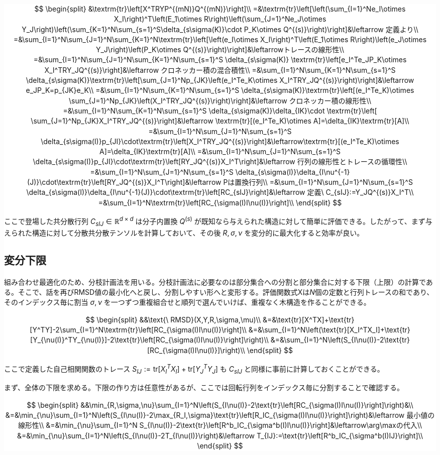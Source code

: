 $$
\begin{split}
&\textrm{tr}\left[X^TRYP^{(mN)}Q^{(mN)}\right]\\
=&\textrm{tr}\left[\left(\sum_{I=1}^Ne_I\otimes X_I\right)^T\left(E_1\otimes R\right)\left(\sum_{J=1}^Ne_J\otimes Y_J\right)\left(\sum_{K=1}^N\sum_{s=1}^S\delta_{s\sigma(K)}\cdot P_K\otimes Q^{(s)}\right)\right]&\leftarrow 定義より\\
=&\sum_{I=1}^N\sum_{J=1}^N\sum_{K=1}^N\textrm{tr}\left[\left(e_I\otimes X_I\right)^T\left(E_1\otimes R\right)\left(e_J\otimes Y_J\right)\left(P_K\otimes Q^{(s)}\right)\right]&\leftarrowトレースの線形性\\
=&\sum_{I=1}^N\sum_{J=1}^N\sum_{K=1}^N\sum_{s=1}^S \delta_{s\sigma(K)} \textrm{tr}\left[e_I^Te_JP_K\otimes X_I^TRY_JQ^{(s)}\right]&\leftarrow クロネッカー積の混合積性\\
=&\sum_{I=1}^N\sum_{K=1}^N\sum_{s=1}^S \delta_{s\sigma(K)}\textrm{tr}\left[\sum_{J=1}^Np_{JK}\left(e_I^Te_K\otimes X_I^TRY_JQ^{(s)}\right)\right]&\leftarrow e_JP_K=p_{JK}e_K\\
=&\sum_{I=1}^N\sum_{K=1}^N\sum_{s=1}^S \delta_{s\sigma(K)}\textrm{tr}\left[(e_I^Te_K)\otimes \sum_{J=1}^Np_{JK}\left(X_I^TRY_JQ^{(s)}\right)\right]&\leftarrow クロネッカー積の線形性\\
=&\sum_{I=1}^N\sum_{K=1}^N\sum_{s=1}^S \delta_{s\sigma(K)}\delta_{IK}\cdot \textrm{tr}\left[ \sum_{J=1}^Np_{JK}X_I^TRY_JQ^{(s)}\right]&\leftarrow \textrm{tr}[(e_I^Te_K)\otimes A]=\delta_{IK}\textrm{tr}[A]\\
=&\sum_{I=1}^N\sum_{J=1}^N\sum_{s=1}^S \delta_{s\sigma(I)}p_{JI}\cdot\textrm{tr}\left[X_I^TRY_JQ^{(s)}\right]&\leftarrow\textrm{tr}[(e_I^Te_K)\otimes A]=\delta_{IK}\textrm{tr}[A]\\
=&\sum_{I=1}^N\sum_{J=1}^N\sum_{s=1}^S \delta_{s\sigma(I)}p_{JI}\cdot\textrm{tr}\left[RY_JQ^{(s)}X_I^T\right]&\leftarrow 行列の線形性とトレースの循環性\\
=&\sum_{I=1}^N\sum_{J=1}^N\sum_{s=1}^S \delta_{s\sigma(I)}\delta_{I\nu^{-1}(J)}\cdot\textrm{tr}\left[RY_JQ^{(s)}X_I^T\right]&\leftarrow Pは置換行列\\
=&\sum_{I=1}^N\sum_{J=1}^N\sum_{s=1}^S \delta_{s\sigma(I)}\delta_{I\nu^{-1}(J)}\cdot\textrm{tr}\left[RC_{sIJ}\right]&\leftarrow 定義\ C_{sIJ}:=Y_JQ^{(s)}X_I^T\\
=&\sum_{I=1}^N\textrm{tr}\left[RC_{\sigma(I)I\nu(I)}\right]\\
\end{split}
$$

ここで登場した共分散行列 $C_{sIJ}\in\mathbb{R}^{d\times d}$ は分子内置換 $Q^{(s)}$ が既知なら与えられた構造に対して簡単に評価できる。したがって、まず与えられた構造に対して分散共分散テンソルを計算しておいて、その後 $R,\sigma,\nu$ を変分的に最大化すると効率が良い。 

## 変分下限

組み合わせ最適化のため、分枝計画法を用いる。分枝計画法に必要なのは部分集合への分割と部分集合に対する下限（上限）の計算である。そこで、話を再びRMSD値の最小化へと戻し、分割しやすい形へと変形する。評価関数式Xは$N$個の定数と行列トレースの和であり、そのインデックス毎に割当 $\sigma,\nu$ を一つずつ重複組合せと順列で選んでいけば、重複なく木構造を作ることができる。

$$
\begin{split}
&&\text{\ RMSD}(X,Y,R,\sigma,\mu)\\
&=&\text{tr}[X^TX]+\text{tr}[Y^TY]-2\sum_{I=1}^N\textrm{tr}\left[RC_{\sigma(I)I\nu(I)}\right]\\
&=&\sum_{I=1}^N\left(\text{tr}[X_I^TX_I]+\text{tr}[Y_{\nu(I)}^TY_{\nu(I)}]-2\text{tr}\left[RC_{\sigma(I)I\nu(I)}\right]\right)\\
&=&\sum_{I=1}^N\left(S_{I\nu(I)}-2\text{tr}[RC_{\sigma(I)I\nu(I)}]\right)\\
\end{split}
$$

ここで定義した自己相関関数のトレース $S_{IJ}:=\text{tr}[X_I^TX_I]+\text{tr}[Y_{J}^TY_{J}]$ も $C_{sIJ}$ と同様に事前に計算しておくことができる。

まず、全体の下限を求める。下限の作り方は任意性があるが、ここでは回転行列をインデックス毎に分割することで確認する。

$$
\begin{split}
&&\min_{R,\sigma,\nu}\sum_{I=1}^N\left(S_{I\nu(I)}-2\text{tr}\left[RC_{\sigma(I)I\nu(I)}\right]\right)&\\
&=&\min_{\nu}\sum_{I=1}^N\left(S_{I\nu(I)}-2\max_{R_I,\sigma}\text{tr}\left[R_IC_{\sigma(I)I\nu(I)}\right]\right)&\leftarrow 最小値の線形性\\
&=&\min_{\nu}\sum_{I=1}^N S_{I\nu(I)}-2\text{tr}\left[R^b_IC_{\sigma^b(I)I\nu(I)}\right]&\leftarrow\arg\maxの代入\\
&=&\min_{\nu}\sum_{I=1}^N\left(S_{I\nu(I)}-2T_{I\nu(I)}\right)&\leftarrow T_{IJ}:=\text{tr}\left[R^b_IC_{\sigma^b(I)IJ}\right]\\
\end{split}
$$
